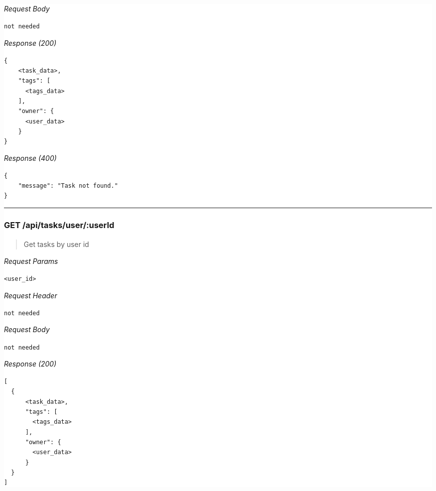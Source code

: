 _Request Body_

```
not needed
```

_Response (200)_

```
{
    <task_data>,
    "tags": [
      <tags_data>
    ],
    "owner": {
      <user_data>
    }
}
```

_Response (400)_

```
{
    "message": "Task not found."
}
```

---

### GET /api/tasks/user/:userId

> Get tasks by user id

_Request Params_

```
<user_id>
```

_Request Header_

```
not needed
```

_Request Body_

```
not needed
```

_Response (200)_

```
[
  {
      <task_data>,
      "tags": [
        <tags_data>
      ],
      "owner": {
        <user_data>
      }
  }
]

```
